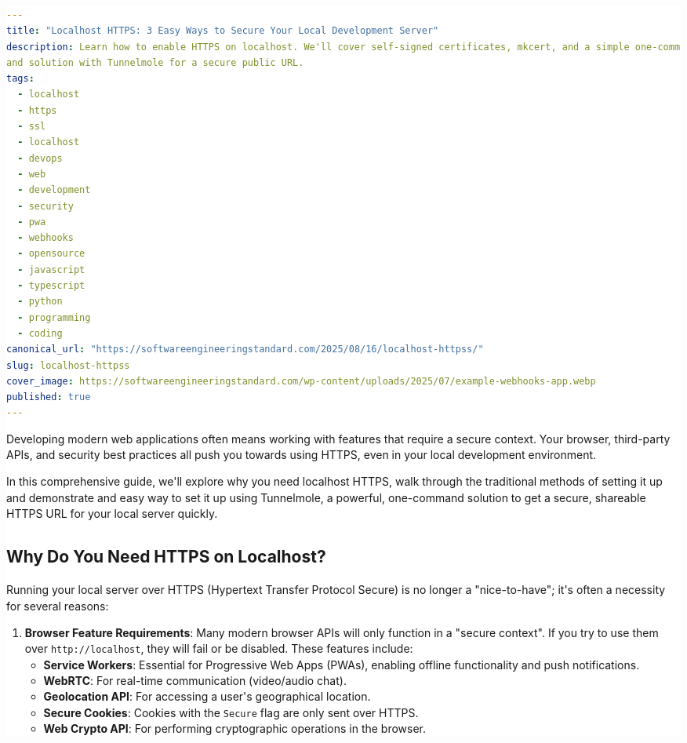 ```yaml
---
title: "Localhost HTTPS: 3 Easy Ways to Secure Your Local Development Server"
description: Learn how to enable HTTPS on localhost. We'll cover self-signed certificates, mkcert, and a simple one-command solution with Tunnelmole for a secure public URL.
tags:
  - localhost
  - https
  - ssl
  - localhost
  - devops
  - web
  - development
  - security
  - pwa
  - webhooks
  - opensource
  - javascript
  - typescript
  - python
  - programming
  - coding
canonical_url: "https://softwareengineeringstandard.com/2025/08/16/localhost-httpss/"
slug: localhost-httpss
cover_image: https://softwareengineeringstandard.com/wp-content/uploads/2025/07/example-webhooks-app.webp
published: true
---
```


Developing modern web applications often means working with features that require a secure context. Your browser, third-party APIs, and security best practices all push you towards using HTTPS, even in your local development environment. 

In this comprehensive guide, we'll explore why you need localhost HTTPS, walk through the traditional methods of setting it up and demonstrate and easy way to set it up using Tunnelmole, a powerful, one-command solution to get a secure, shareable HTTPS URL for your local server quickly.

## Why Do You Need HTTPS on Localhost?

Running your local server over HTTPS (Hypertext Transfer Protocol Secure) is no longer a "nice-to-have"; it's often a necessity for several reasons:

1.  **Browser Feature Requirements**: Many modern browser APIs will only function in a "secure context". If you try to use them over `http://localhost`, they will fail or be disabled. These features include:
    *   **Service Workers**: Essential for Progressive Web Apps (PWAs), enabling offline functionality and push notifications.
    *   **WebRTC**: For real-time communication (video/audio chat).
    *   **Geolocation API**: For accessing a user's geographical location.
    *   **Secure Cookies**: Cookies with the `Secure` flag are only sent over HTTPS.
    *   **Web Crypto API**: For performing cryptographic operations in the browser.
